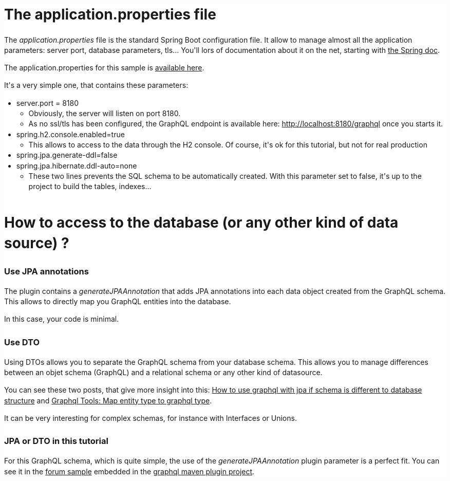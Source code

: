 # The application.properties file

The _application.properties_ file is the standard Spring Boot configuration file. It allow to manage almost all the application parameters: server port, database parameters, tls... You'll lors of documentation about it on the net, starting with [the Spring doc](https://docs.spring.io/spring-boot/docs/current/reference/html/appendix-application-properties.html). 

The application.properties for this sample is [available here](https://github.com/graphql-java-generator/GraphQL-Forum-Gradle-Tutorial-server/blob/master/src/main/resources/application.properties).

It's a very simple one, that contains these parameters:
* server.port = 8180
    * Obviously, the server will listen on port 8180.
    * As no ssl/tls has been configured, the GraphQL endpoint is available here: [http://localhost:8180/graphql](http://localhost:8180/graphql) once you starts it.
* spring.h2.console.enabled=true
    * This allows to access to the data through the H2 console. Of course, it's ok for this tutorial, but not for real production
* spring.jpa.generate-ddl=false
* spring.jpa.hibernate.ddl-auto=none
    * These two lines prevents the SQL schema to be automatically created. With this parameter set to false, it's up to the project to build the tables, indexes...


# How to access to the database (or any other kind of data source) ?

### Use JPA annotations

The plugin contains a _generateJPAAnnotation_ that adds JPA annotations into each data object created from the GraphQL schema. This allows to directly map you GraphQL entities into the database.

In this case, your code is minimal.

### Use DTO

Using DTOs allows you to separate the GraphQL schema from your database schema. This allows you to manage differences between an objet schema (GraphQL) and a relational schema or any other kind of datasource.

You can see these two posts, that give more insight into this: [How to use graphql with jpa if schema is different to database structure](https://stackoverflow.com/a/60480442/5056068) and [Graphql Tools: Map entity type to graphql type](https://stackoverflow.com/a/58809449/5056068).

It can be very interesting for complex schemas, for instance with Interfaces or Unions.

### JPA or DTO in this tutorial

For this GraphQL schema, which is quite simple, the use of the _generateJPAAnnotation_ plugin parameter is a perfect fit. You can see it in the [forum sample](https://github.com/graphql-java-generator/graphql-maven-plugin-project/tree/master/graphql-maven-plugin-samples/graphql-maven-plugin-samples-Forum-server) embedded in the [graphql maven plugin project](https://github.com/graphql-java-generator/graphql-maven-plugin-project).  
